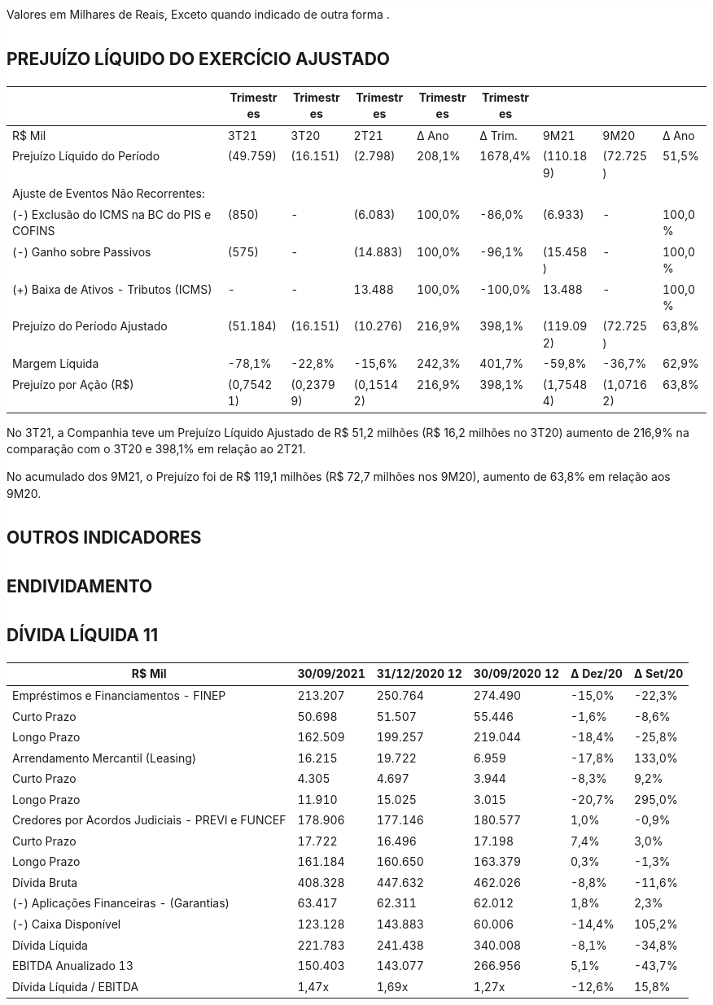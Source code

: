 Valores em Milhares de Reais, Exceto quando indicado de outra forma .

## PREJUÍZO LÍQUIDO DO EXERCÍCIO AJUSTADO

|                                            | Trimestres   | Trimestres   | Trimestres   | Trimestres   | Trimestres   |           |           |        |
|--------------------------------------------|--------------|--------------|--------------|--------------|--------------|-----------|-----------|--------|
| R$ Mil                                     | 3T21         | 3T20         | 2T21         | Δ Ano        | Δ Trim.      | 9M21      | 9M20      | Δ Ano  |
| Prejuízo Líquido do Período                | (49.759)     | (16.151)     | (2.798)      | 208,1%       | 1678,4%      | (110.189) | (72.725)  | 51,5%  |
| Ajuste de Eventos Não Recorrentes:         |              |              |              |              |              |           |           |        |
| (-) Exclusão do ICMS na BC do PIS e COFINS | (850)        | -            | (6.083)      | 100,0%       | -86,0%       | (6.933)   | -         | 100,0% |
| (-) Ganho sobre Passivos                   | (575)        | -            | (14.883)     | 100,0%       | -96,1%       | (15.458)  | -         | 100,0% |
| (+) Baixa de Ativos - Tributos (ICMS)      | -            | -            | 13.488       | 100,0%       | -100,0%      | 13.488    | -         | 100,0% |
| Prejuízo do Período Ajustado               | (51.184)     | (16.151)     | (10.276)     | 216,9%       | 398,1%       | (119.092) | (72.725)  | 63,8%  |
| Margem Líquida                             | -78,1%       | -22,8%       | -15,6%       | 242,3%       | 401,7%       | -59,8%    | -36,7%    | 62,9%  |
| Prejuízo por Ação (R$)                     | (0,75421)    | (0,23799)    | (0,15142)    | 216,9%       | 398,1%       | (1,75484) | (1,07162) | 63,8%  |

No 3T21, a Companhia teve um Prejuízo Líquido Ajustado de R$ 51,2 milhões (R$ 16,2 milhões no 3T20) aumento de 216,9% na comparação com o 3T20 e 398,1% em relação ao 2T21.

No acumulado dos 9M21, o Prejuízo foi de R$ 119,1 milhões (R$ 72,7 milhões nos 9M20), aumento de 63,8% em relação aos 9M20.

## OUTROS INDICADORES

## ENDIVIDAMENTO

## DÍVIDA LÍQUIDA 11

| R$ Mil                                          | 30/09/2021   | 31/12/2020 12   | 30/09/2020 12   | Δ Dez/20   | Δ Set/20   |
|-------------------------------------------------|--------------|-----------------|-----------------|------------|------------|
| Empréstimos e Financiamentos - FINEP            | 213.207      | 250.764         | 274.490         | -15,0%     | -22,3%     |
| Curto Prazo                                     | 50.698       | 51.507          | 55.446          | -1,6%      | -8,6%      |
| Longo Prazo                                     | 162.509      | 199.257         | 219.044         | -18,4%     | -25,8%     |
| Arrendamento Mercantil (Leasing)                | 16.215       | 19.722          | 6.959           | -17,8%     | 133,0%     |
| Curto Prazo                                     | 4.305        | 4.697           | 3.944           | -8,3%      | 9,2%       |
| Longo Prazo                                     | 11.910       | 15.025          | 3.015           | -20,7%     | 295,0%     |
| Credores por Acordos Judiciais - PREVI e FUNCEF | 178.906      | 177.146         | 180.577         | 1,0%       | -0,9%      |
| Curto Prazo                                     | 17.722       | 16.496          | 17.198          | 7,4%       | 3,0%       |
| Longo Prazo                                     | 161.184      | 160.650         | 163.379         | 0,3%       | -1,3%      |
| Dívida Bruta                                    | 408.328      | 447.632         | 462.026         | -8,8%      | -11,6%     |
| (-) Aplicações Financeiras - (Garantias)        | 63.417       | 62.311          | 62.012          | 1,8%       | 2,3%       |
| (-) Caixa Disponível                            | 123.128      | 143.883         | 60.006          | -14,4%     | 105,2%     |
| Dívida Líquida                                  | 221.783      | 241.438         | 340.008         | -8,1%      | -34,8%     |
| EBITDA Anualizado 13                            | 150.403      | 143.077         | 266.956         | 5,1%       | -43,7%     |
| Dívida Líquida / EBITDA                         | 1,47x        | 1,69x           | 1,27x           | -12,6%     | 15,8%      |
